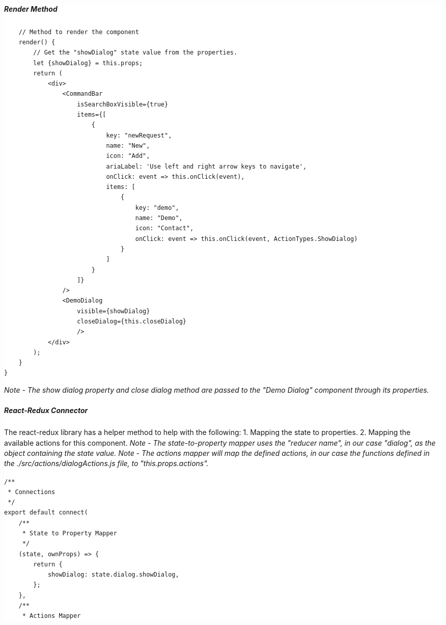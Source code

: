 ##### Render Method

```
    // Method to render the component
    render() {
        // Get the "showDialog" state value from the properties.
        let {showDialog} = this.props;
        return (
            <div>
                <CommandBar
                    isSearchBoxVisible={true}
                    items={[
                        {
                            key: "newRequest",
                            name: "New",
                            icon: "Add",
                            ariaLabel: 'Use left and right arrow keys to navigate',
                            onClick: event => this.onClick(event),
                            items: [
                                {
                                    key: "demo",
                                    name: "Demo",
                                    icon: "Contact",
                                    onClick: event => this.onClick(event, ActionTypes.ShowDialog)
                                }
                            ]
                        }
                    ]}
                />
                <DemoDialog
                    visible={showDialog}
                    closeDialog={this.closeDialog}
                    />
            </div>
        );
    }
}

```

_Note - The show dialog property and close dialog method are passed to the "Demo Dialog" component through its properties._

##### React-Redux Connector

The react-redux library has a helper method to help with the following: 1. Mapping the state to properties. 2. Mapping the available actions for this component. _Note - The state-to-property mapper uses the "reducer name", in our case "dialog", as the object containing the state value._ _Note - The actions mapper will map the defined actions, in our case the functions defined in the ./src/actions/dialogActions.js file, to "this.props.actions"._

```
/**
 * Connections
 */
export default connect(
    /**
     * State to Property Mapper
     */
    (state, ownProps) => {
        return {
            showDialog: state.dialog.showDialog,
        };
    },
    /**
     * Actions Mapper
```